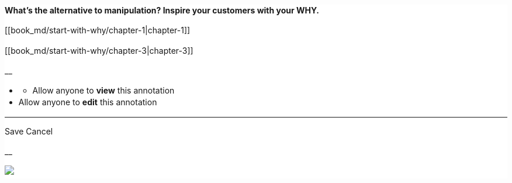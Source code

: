 

**What’s the alternative to manipulation? Inspire your customers with your WHY.**

[[book_md/start-with-why/chapter-1|chapter-1]]

[[book_md/start-with-why/chapter-3|chapter-3]]

__

  *   * Allow anyone to **view** this annotation
  * Allow anyone to **edit** this annotation



* * *

Save Cancel

__




![](https://bat.bing.com/action/0?ti=56018282&Ver=2&mid=6c89373c-e20c-45a2-9b6b-280b49e0da98&sid=f30c5e70639211ee87d33f0876d93783&vid=f30c9700639211eeb3a75d830392c94f&vids=0&msclkid=N&pi=0&lg=en-US&sw=800&sh=600&sc=24&nwd=1&tl=Shortform%20%7C%20Start%20With%20Why&p=https%3A%2F%2Fwww.shortform.com%2Fapp%2Fbook%2Fstart-with-why%2Fchapter-2&r=&lt=528&evt=pageLoad&sv=1&rn=852669)
